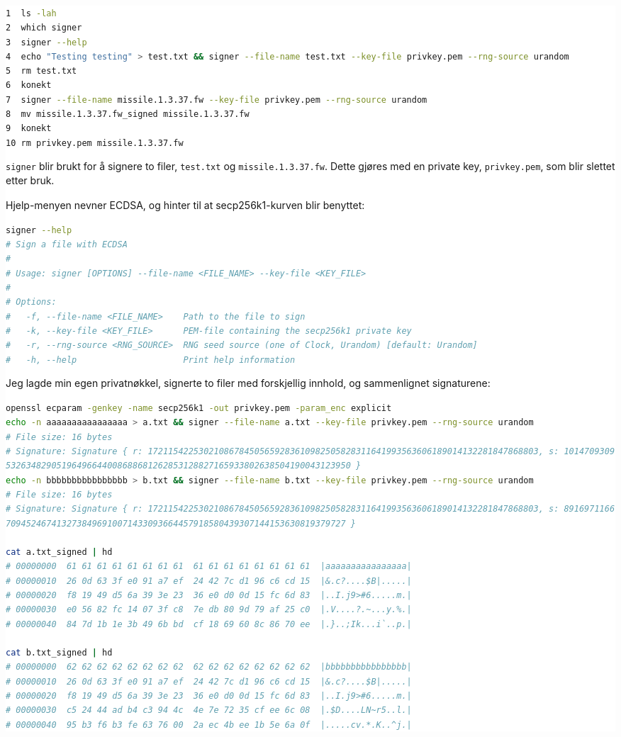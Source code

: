 ```bash
1  ls -lah
2  which signer
3  signer --help
4  echo "Testing testing" > test.txt && signer --file-name test.txt --key-file privkey.pem --rng-source urandom
5  rm test.txt
6  konekt
7  signer --file-name missile.1.3.37.fw --key-file privkey.pem --rng-source urandom
8  mv missile.1.3.37.fw_signed missile.1.3.37.fw
9  konekt
10 rm privkey.pem missile.1.3.37.fw
```

`signer` blir brukt for å signere to filer, `test.txt` og `missile.1.3.37.fw`. Dette gjøres med en private key, `privkey.pem`, som blir slettet etter bruk.

Hjelp-menyen nevner ECDSA, og hinter til at secp256k1-kurven blir benyttet:

```bash
signer --help
# Sign a file with ECDSA
# 
# Usage: signer [OPTIONS] --file-name <FILE_NAME> --key-file <KEY_FILE>
# 
# Options:
#   -f, --file-name <FILE_NAME>    Path to the file to sign
#   -k, --key-file <KEY_FILE>      PEM-file containing the secp256k1 private key
#   -r, --rng-source <RNG_SOURCE>  RNG seed source (one of Clock, Urandom) [default: Urandom]
#   -h, --help                     Print help information
```

Jeg lagde min egen privatnøkkel, signerte to filer med forskjellig innhold, og sammenlignet signaturene:

```bash
openssl ecparam -genkey -name secp256k1 -out privkey.pem -param_enc explicit
echo -n aaaaaaaaaaaaaaaa > a.txt && signer --file-name a.txt --key-file privkey.pem --rng-source urandom
# File size: 16 bytes
# Signature: Signature { r: 17211542253021086784505659283610982505828311641993563606189014132281847868803, s: 101470930953263482905196496644008688681262853128827165933802638504190043123950 }
echo -n bbbbbbbbbbbbbbbb > b.txt && signer --file-name b.txt --key-file privkey.pem --rng-source urandom
# File size: 16 bytes
# Signature: Signature { r: 17211542253021086784505659283610982505828311641993563606189014132281847868803, s: 89169711667094524674132738496910071433093664457918580439307144153630819379727 }

cat a.txt_signed | hd
# 00000000  61 61 61 61 61 61 61 61  61 61 61 61 61 61 61 61  |aaaaaaaaaaaaaaaa|
# 00000010  26 0d 63 3f e0 91 a7 ef  24 42 7c d1 96 c6 cd 15  |&.c?....$B|.....|
# 00000020  f8 19 49 d5 6a 39 3e 23  36 e0 d0 0d 15 fc 6d 83  |..I.j9>#6.....m.|
# 00000030  e0 56 82 fc 14 07 3f c8  7e db 80 9d 79 af 25 c0  |.V....?.~...y.%.|
# 00000040  84 7d 1b 1e 3b 49 6b bd  cf 18 69 60 8c 86 70 ee  |.}..;Ik...i`..p.|

cat b.txt_signed | hd
# 00000000  62 62 62 62 62 62 62 62  62 62 62 62 62 62 62 62  |bbbbbbbbbbbbbbbb|
# 00000010  26 0d 63 3f e0 91 a7 ef  24 42 7c d1 96 c6 cd 15  |&.c?....$B|.....|
# 00000020  f8 19 49 d5 6a 39 3e 23  36 e0 d0 0d 15 fc 6d 83  |..I.j9>#6.....m.|
# 00000030  c5 24 44 ad b4 c3 94 4c  4e 7e 72 35 cf ee 6c 08  |.$D....LN~r5..l.|
# 00000040  95 b3 f6 b3 fe 63 76 00  2a ec 4b ee 1b 5e 6a 0f  |.....cv.*.K..^j.|
```
